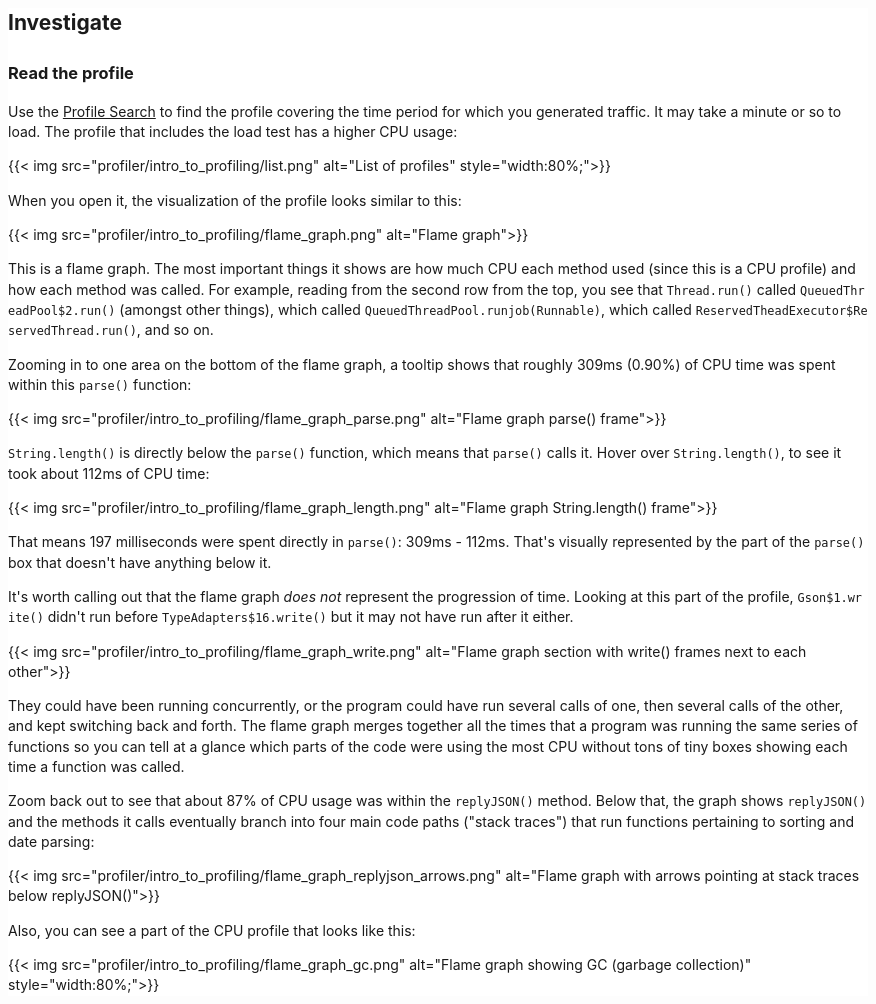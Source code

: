 ## Investigate

### Read the profile

Use the [Profile Search][6] to find the profile covering the time period for which you generated traffic. It may take a minute or so to load. The profile that includes the load test has a higher CPU usage:

{{< img src="profiler/intro_to_profiling/list.png" alt="List of profiles" style="width:80%;">}}

When you open it, the visualization of the profile looks similar to this:

{{< img src="profiler/intro_to_profiling/flame_graph.png" alt="Flame graph">}}

This is a flame graph. The most important things it shows are how much CPU each method used (since this is a CPU profile) and how each method was called. For example, reading from the second row from the top, you see that `Thread.run()` called `QueuedThreadPool$2.run()` (amongst other things), which called `QueuedThreadPool.runjob(Runnable)`, which called `ReservedTheadExecutor$ReservedThread.run()`, and so on.

Zooming in to one area on the bottom of the flame graph, a tooltip shows that roughly 309ms (0.90%) of CPU time was spent within this `parse()` function:

{{< img src="profiler/intro_to_profiling/flame_graph_parse.png" alt="Flame graph parse() frame">}}

`String.length()` is directly below the `parse()` function, which means that `parse()` calls it. Hover over `String.length()`, to see it took about 112ms of CPU time:

{{< img src="profiler/intro_to_profiling/flame_graph_length.png" alt="Flame graph String.length() frame">}}

That means 197 milliseconds were spent directly in `parse()`: 309ms - 112ms. That's visually represented by the part of the `parse()` box that doesn't have anything below it.

It's worth calling out that the flame graph _does not_ represent the progression of time. Looking at this part of the profile, `Gson$1.write()` didn't run before `TypeAdapters$16.write()` but it may not have run after it either.

{{< img src="profiler/intro_to_profiling/flame_graph_write.png" alt="Flame graph section with write() frames next to each other">}}

 They could have been running concurrently, or the program could have run several calls of one, then several calls of the other, and kept switching back and forth. The flame graph merges together all the times that a program was running the same series of functions so you can tell at a glance which parts of the code were using the most CPU without tons of tiny boxes showing each time a function was called.

Zoom back out to see that about 87% of CPU usage was within the `replyJSON()` method. Below that, the graph shows `replyJSON()` and the methods it calls eventually branch into four main code paths ("stack traces") that run functions pertaining to sorting and date parsing:

{{< img src="profiler/intro_to_profiling/flame_graph_replyjson_arrows.png" alt="Flame graph with arrows pointing at stack traces below replyJSON()">}}

Also, you can see a part of the CPU profile that looks like this:

{{< img src="profiler/intro_to_profiling/flame_graph_gc.png" alt="Flame graph showing GC (garbage collection)" style="width:80%;">}}


[1]: https://docs.docker.com/compose/install/
[2]: https://app.datadoghq.com/organization-settings/api-keys
[3]: https://app.datadoghq.com/signup
[4]: https://github.com/DataDog/dd-continuous-profiler-example
[5]: https://httpd.apache.org/docs/2.4/programs/ab.html
[6]: https://app.datadoghq.com/profiling?query=env%3Aexample%20service%3Amovies-api-java
[7]: https://github.com/DataDog/dd-continuous-profiler-example/blob/25819b58c46227ce9a3722fa971702fd5589984f/java/src/main/java/movies/Server.java#L66
[8]: /ja/profiler/enabling/